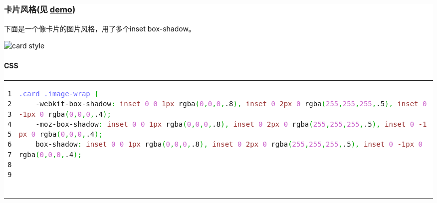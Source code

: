 <h3>卡片风格(见 <a href="http://webdesignerwall.com/demo/css3-image-styles/">demo</a>)</h3>
<p>下面是一个像卡片的图片风格，用了多个inset box-shadow。</p>
<p><img src="http://img.qianduan.net/uploads/2011/09/card-style.jpg" alt="card style"></p>
<h4>CSS</h4>

<div><table><tr><td><pre>1
2
3
4
5
6
7
8
9
</pre></td><td><pre style="font-family:monospace"><span style="color:#6666ff">.card</span> <span style="color:#6666ff">.image-wrap</span> <span style="color:#00aa00">{</span>
	-webkit-box-shadow<span style="color:#00aa00">:</span> <span style="color:#993333">inset</span> <span style="color:#cc66cc">0</span> <span style="color:#cc66cc">0</span> <span style="color:#933">1px</span> rgba<span style="color:#00aa00">(</span><span style="color:#cc66cc">0</span><span style="color:#00aa00">,</span><span style="color:#cc66cc">0</span><span style="color:#00aa00">,</span><span style="color:#cc66cc">0</span><span style="color:#00aa00">,</span>.8<span style="color:#00aa00">)</span><span style="color:#00aa00">,</span> <span style="color:#993333">inset</span> <span style="color:#cc66cc">0</span> <span style="color:#933">2px</span> <span style="color:#cc66cc">0</span> rgba<span style="color:#00aa00">(</span><span style="color:#cc66cc">255</span><span style="color:#00aa00">,</span><span style="color:#cc66cc">255</span><span style="color:#00aa00">,</span><span style="color:#cc66cc">255</span><span style="color:#00aa00">,</span>.5<span style="color:#00aa00">)</span><span style="color:#00aa00">,</span> <span style="color:#993333">inset</span> <span style="color:#cc66cc">0</span> <span style="color:#933">-1px</span> <span style="color:#cc66cc">0</span> rgba<span style="color:#00aa00">(</span><span style="color:#cc66cc">0</span><span style="color:#00aa00">,</span><span style="color:#cc66cc">0</span><span style="color:#00aa00">,</span><span style="color:#cc66cc">0</span><span style="color:#00aa00">,</span>.4<span style="color:#00aa00">)</span><span style="color:#00aa00">;</span>
	-moz-box-shadow<span style="color:#00aa00">:</span> <span style="color:#993333">inset</span> <span style="color:#cc66cc">0</span> <span style="color:#cc66cc">0</span> <span style="color:#933">1px</span> rgba<span style="color:#00aa00">(</span><span style="color:#cc66cc">0</span><span style="color:#00aa00">,</span><span style="color:#cc66cc">0</span><span style="color:#00aa00">,</span><span style="color:#cc66cc">0</span><span style="color:#00aa00">,</span>.8<span style="color:#00aa00">)</span><span style="color:#00aa00">,</span> <span style="color:#993333">inset</span> <span style="color:#cc66cc">0</span> <span style="color:#933">2px</span> <span style="color:#cc66cc">0</span> rgba<span style="color:#00aa00">(</span><span style="color:#cc66cc">255</span><span style="color:#00aa00">,</span><span style="color:#cc66cc">255</span><span style="color:#00aa00">,</span><span style="color:#cc66cc">255</span><span style="color:#00aa00">,</span>.5<span style="color:#00aa00">)</span><span style="color:#00aa00">,</span> <span style="color:#993333">inset</span> <span style="color:#cc66cc">0</span> <span style="color:#933">-1px</span> <span style="color:#cc66cc">0</span> rgba<span style="color:#00aa00">(</span><span style="color:#cc66cc">0</span><span style="color:#00aa00">,</span><span style="color:#cc66cc">0</span><span style="color:#00aa00">,</span><span style="color:#cc66cc">0</span><span style="color:#00aa00">,</span>.4<span style="color:#00aa00">)</span><span style="color:#00aa00">;</span>
	box-shadow<span style="color:#00aa00">:</span> <span style="color:#993333">inset</span> <span style="color:#cc66cc">0</span> <span style="color:#cc66cc">0</span> <span style="color:#933">1px</span> rgba<span style="color:#00aa00">(</span><span style="color:#cc66cc">0</span><span style="color:#00aa00">,</span><span style="color:#cc66cc">0</span><span style="color:#00aa00">,</span><span style="color:#cc66cc">0</span><span style="color:#00aa00">,</span>.8<span style="color:#00aa00">)</span><span style="color:#00aa00">,</span> <span style="color:#993333">inset</span> <span style="color:#cc66cc">0</span> <span style="color:#933">2px</span> <span style="color:#cc66cc">0</span> rgba<span style="color:#00aa00">(</span><span style="color:#cc66cc">255</span><span style="color:#00aa00">,</span><span style="color:#cc66cc">255</span><span style="color:#00aa00">,</span><span style="color:#cc66cc">255</span><span style="color:#00aa00">,</span>.5<span style="color:#00aa00">)</span><span style="color:#00aa00">,</span> <span style="color:#993333">inset</span> <span style="color:#cc66cc">0</span> <span style="color:#933">-1px</span> <span style="color:#cc66cc">0</span> rgba<span style="color:#00aa00">(</span><span style="color:#cc66cc">0</span><span style="color:#00aa00">,</span><span style="color:#cc66cc">0</span><span style="color:#00aa00">,</span><span style="color:#cc66cc">0</span><span style="color:#00aa00">,</span>.4<span style="color:#00aa00">)</span><span style="color:#00aa00">;</span>
 